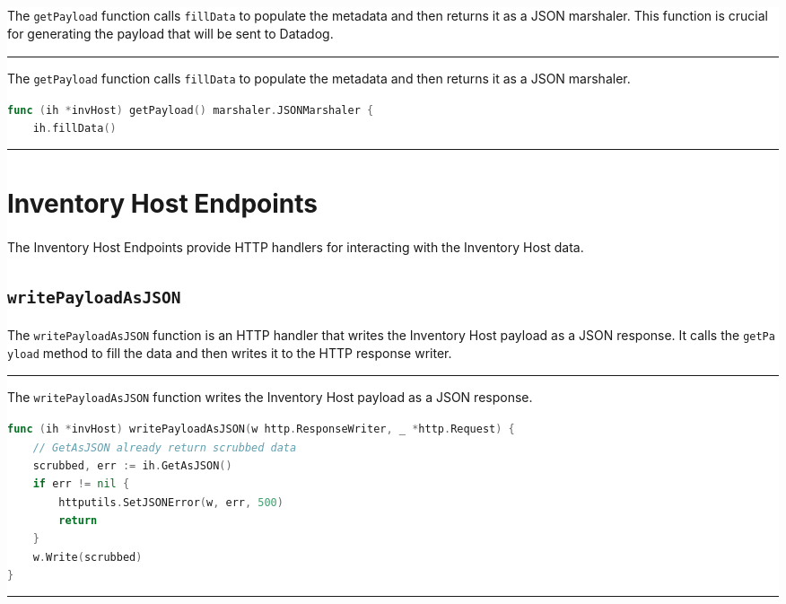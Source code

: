 The <SwmToken path="comp/metadata/inventoryhost/inventoryhostimpl/inventoryhost.go" pos="254:9:9" line-data="func (ih *invHost) getPayload() marshaler.JSONMarshaler {">`getPayload`</SwmToken> function calls <SwmToken path="comp/metadata/inventoryhost/inventoryhostimpl/inventoryhost.go" pos="171:9:9" line-data="func (ih *invHost) fillData() {">`fillData`</SwmToken> to populate the metadata and then returns it as a JSON marshaler. This function is crucial for generating the payload that will be sent to Datadog.

<SwmSnippet path="/comp/metadata/inventoryhost/inventoryhostimpl/inventoryhost.go" line="254">

---

The <SwmToken path="comp/metadata/inventoryhost/inventoryhostimpl/inventoryhost.go" pos="254:9:9" line-data="func (ih *invHost) getPayload() marshaler.JSONMarshaler {">`getPayload`</SwmToken> function calls <SwmToken path="comp/metadata/inventoryhost/inventoryhostimpl/inventoryhost.go" pos="255:3:3" line-data="	ih.fillData()">`fillData`</SwmToken> to populate the metadata and then returns it as a JSON marshaler.

```go
func (ih *invHost) getPayload() marshaler.JSONMarshaler {
	ih.fillData()
```

---

</SwmSnippet>

# Inventory Host Endpoints

The Inventory Host Endpoints provide HTTP handlers for interacting with the Inventory Host data.

## <SwmToken path="comp/metadata/inventoryhost/inventoryhostimpl/inventoryhost.go" pos="265:9:9" line-data="func (ih *invHost) writePayloadAsJSON(w http.ResponseWriter, _ *http.Request) {">`writePayloadAsJSON`</SwmToken>

The <SwmToken path="comp/metadata/inventoryhost/inventoryhostimpl/inventoryhost.go" pos="265:9:9" line-data="func (ih *invHost) writePayloadAsJSON(w http.ResponseWriter, _ *http.Request) {">`writePayloadAsJSON`</SwmToken> function is an HTTP handler that writes the Inventory Host payload as a JSON response. It calls the <SwmToken path="comp/metadata/inventoryhost/inventoryhostimpl/inventoryhost.go" pos="254:9:9" line-data="func (ih *invHost) getPayload() marshaler.JSONMarshaler {">`getPayload`</SwmToken> method to fill the data and then writes it to the HTTP response writer.

<SwmSnippet path="/comp/metadata/inventoryhost/inventoryhostimpl/inventoryhost.go" line="265">

---

The <SwmToken path="comp/metadata/inventoryhost/inventoryhostimpl/inventoryhost.go" pos="265:9:9" line-data="func (ih *invHost) writePayloadAsJSON(w http.ResponseWriter, _ *http.Request) {">`writePayloadAsJSON`</SwmToken> function writes the Inventory Host payload as a JSON response.

```go
func (ih *invHost) writePayloadAsJSON(w http.ResponseWriter, _ *http.Request) {
	// GetAsJSON already return scrubbed data
	scrubbed, err := ih.GetAsJSON()
	if err != nil {
		httputils.SetJSONError(w, err, 500)
		return
	}
	w.Write(scrubbed)
}
```

---